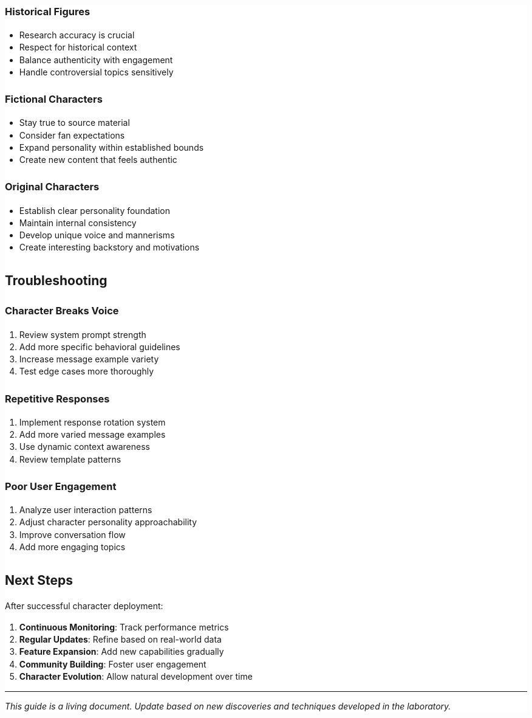 ### Historical Figures
- Research accuracy is crucial
- Respect for historical context
- Balance authenticity with engagement
- Handle controversial topics sensitively

### Fictional Characters
- Stay true to source material
- Consider fan expectations
- Expand personality within established bounds
- Create new content that feels authentic

### Original Characters
- Establish clear personality foundation
- Maintain internal consistency
- Develop unique voice and mannerisms
- Create interesting backstory and motivations

## Troubleshooting

### Character Breaks Voice
1. Review system prompt strength
2. Add more specific behavioral guidelines
3. Increase message example variety
4. Test edge cases more thoroughly

### Repetitive Responses
1. Implement response rotation system
2. Add more varied message examples
3. Use dynamic context awareness
4. Review template patterns

### Poor User Engagement
1. Analyze user interaction patterns
2. Adjust character personality approachability
3. Improve conversation flow
4. Add more engaging topics

## Next Steps

After successful character deployment:
1. **Continuous Monitoring**: Track performance metrics
2. **Regular Updates**: Refine based on real-world data
3. **Feature Expansion**: Add new capabilities gradually
4. **Community Building**: Foster user engagement
5. **Character Evolution**: Allow natural development over time

---

*This guide is a living document. Update based on new discoveries and techniques developed in the laboratory.* 